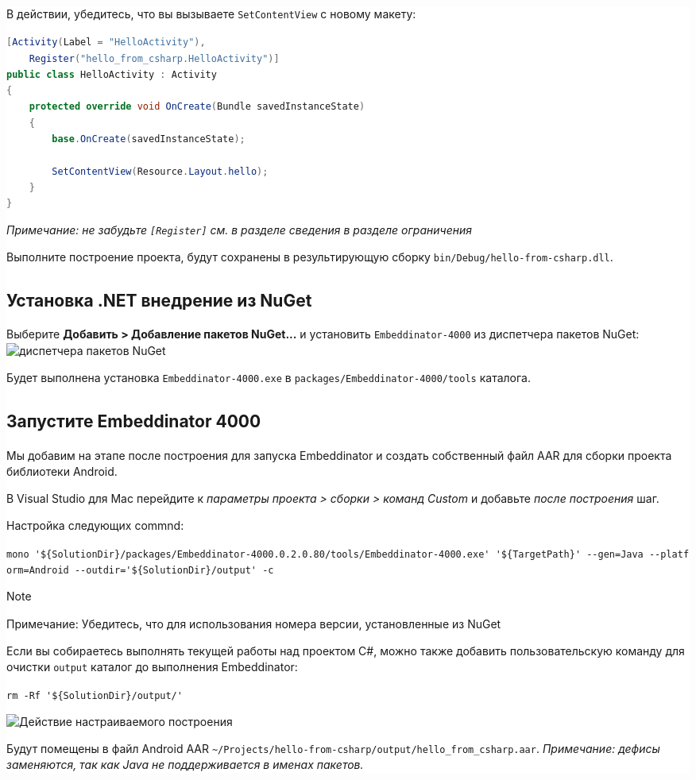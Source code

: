 В действии, убедитесь, что вы вызываете `SetContentView` с новому макету:
```csharp
[Activity(Label = "HelloActivity"),
    Register("hello_from_csharp.HelloActivity")]
public class HelloActivity : Activity
{
    protected override void OnCreate(Bundle savedInstanceState)
    {
        base.OnCreate(savedInstanceState);

        SetContentView(Resource.Layout.hello);
    }
}
```
*Примечание: не забудьте `[Register]` см. в разделе сведения в разделе ограничения*

Выполните построение проекта, будут сохранены в результирующую сборку `bin/Debug/hello-from-csharp.dll`.

## <a name="installing-net-embedding-from-nuget"></a>Установка .NET внедрение из NuGet

Выберите **Добавить > Добавление пакетов NuGet...**  и установить `Embeddinator-4000` из диспетчера пакетов NuGet: ![диспетчера пакетов NuGet](android-images/visualstudionuget.png)

Будет выполнена установка `Embeddinator-4000.exe` в `packages/Embeddinator-4000/tools` каталога.

## <a name="run-embeddinator-4000"></a>Запустите Embeddinator 4000

Мы добавим на этапе после построения для запуска Embeddinator и создать собственный файл AAR для сборки проекта библиотеки Android.

В Visual Studio для Mac перейдите к _параметры проекта > сборки > команд Custom_ и добавьте _после построения_ шаг.

Настройка следующих commnd:
```
mono '${SolutionDir}/packages/Embeddinator-4000.0.2.0.80/tools/Embeddinator-4000.exe' '${TargetPath}' --gen=Java --platform=Android --outdir='${SolutionDir}/output' -c
```

> [!NOTE]
> Примечание: Убедитесь, что для использования номера версии, установленные из NuGet

Если вы собираетесь выполнять текущей работы над проектом C#, можно также добавить пользовательскую команду для очистки `output` каталог до выполнения Embeddinator:
```
rm -Rf '${SolutionDir}/output/'
```

![Действие настраиваемого построения](android-images/visualstudiocustombuild.png)

Будут помещены в файл Android AAR `~/Projects/hello-from-csharp/output/hello_from_csharp.aar`. _Примечание: дефисы заменяются, так как Java не поддерживается в именах пакетов._
